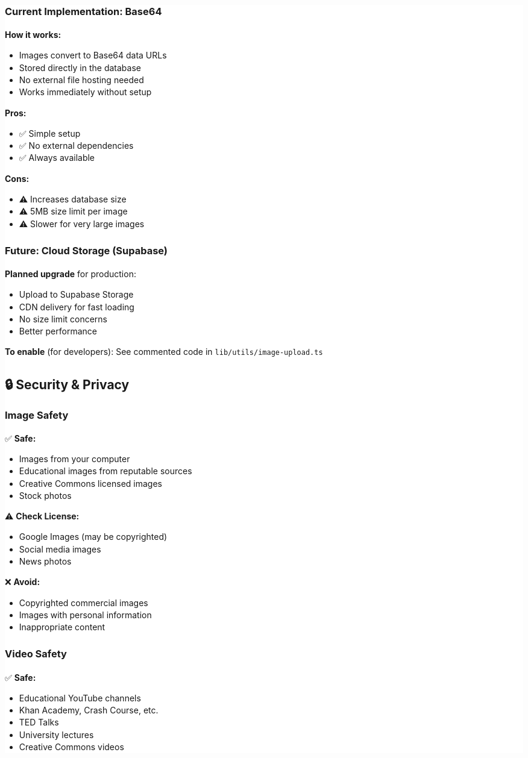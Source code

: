 ### Current Implementation: Base64

**How it works:**
- Images convert to Base64 data URLs
- Stored directly in the database
- No external file hosting needed
- Works immediately without setup

**Pros:**
- ✅ Simple setup
- ✅ No external dependencies
- ✅ Always available

**Cons:**
- ⚠️ Increases database size
- ⚠️ 5MB size limit per image
- ⚠️ Slower for very large images

### Future: Cloud Storage (Supabase)

**Planned upgrade** for production:
- Upload to Supabase Storage
- CDN delivery for fast loading
- No size limit concerns
- Better performance

**To enable** (for developers):
See commented code in `lib/utils/image-upload.ts`

## 🔒 Security & Privacy

### Image Safety

✅ **Safe:**
- Images from your computer
- Educational images from reputable sources
- Creative Commons licensed images
- Stock photos

⚠️ **Check License:**
- Google Images (may be copyrighted)
- Social media images
- News photos

❌ **Avoid:**
- Copyrighted commercial images
- Images with personal information
- Inappropriate content

### Video Safety

✅ **Safe:**
- Educational YouTube channels
- Khan Academy, Crash Course, etc.
- TED Talks
- University lectures
- Creative Commons videos
